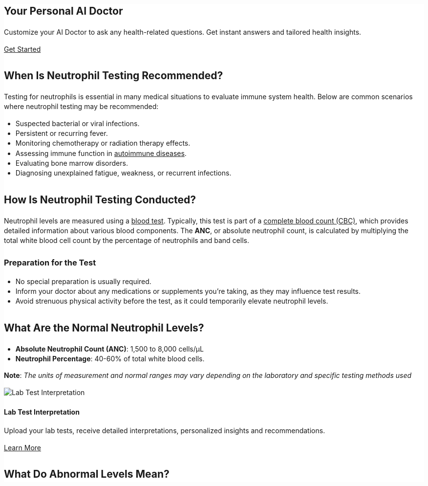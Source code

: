 ## Your Personal AI Doctor

Customize your AI Doctor to ask any health-related questions. Get instant answers and tailored health insights.

[Get Started](https://docus.ai/ai-doctor)

## When Is Neutrophil Testing Recommended?

Testing for neutrophils is essential in many medical situations to evaluate immune system health. Below are common scenarios where neutrophil testing may be recommended:

- Suspected bacterial or viral infections.
- Persistent or recurring fever.
- Monitoring chemotherapy or radiation therapy effects.
- Assessing immune function in [autoimmune diseases](https://docus.ai/tags/autoimmune-diseases).
- Evaluating bone marrow disorders.
- Diagnosing unexplained fatigue, weakness, or recurrent infections.

## How Is Neutrophil Testing Conducted?

Neutrophil levels are measured using a [blood test](https://docus.ai/glossary/lab-test-types/blood-test-overview). Typically, this test is part of a [complete blood count (CBC)](https://docus.ai/glossary/lab-test-types/cbc-blood-test), which provides detailed information about various blood components. The **ANC**, or absolute neutrophil count, is calculated by multiplying the total white blood cell count by the percentage of neutrophils and band cells.

### **Preparation for the Test**

- No special preparation is usually required.
- Inform your doctor about any medications or supplements you’re taking, as they may influence test results.
- Avoid strenuous physical activity before the test, as it could temporarily elevate neutrophil levels.

## What Are the Normal Neutrophil Levels?

- **Absolute Neutrophil Count (ANC)**: 1,500 to 8,000 cells/µL
- **Neutrophil Percentage**: 40-60% of total white blood cells.

**Note**: _The units of measurement and normal ranges may vary depending on the laboratory and specific testing methods used_

![Lab Test Interpretation](https://docus.ai/_next/image?url=%2Fhome%2Fservices%2Fhome_lab_tests.png&w=3840&q=100)

#### Lab Test Interpretation

Upload your lab tests, receive detailed interpretations, personalized insights and recommendations.

[Learn More](https://docus.ai/lab-test-interpretation)

## What Do Abnormal Levels Mean?
